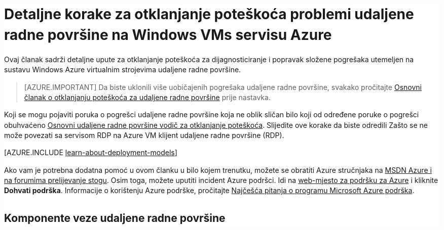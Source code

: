 <properties
    pageTitle="Detaljne udaljene radne površine otklanjanje poteškoća | Microsoft Azure"
    description="Pregledajte detaljne korake za otklanjanje poteškoća udaljene radne površine pogreške koju ne možete na virtualnim računalima sustava Windows u Azure"
    services="virtual-machines-windows"
    documentationCenter=""
    authors="iainfoulds"
    manager="timlt"
    editor=""
    tags="top-support-issue,azure-service-management,azure-resource-manager"
    keywords="ne možete povezati na udaljenu radnu površinu, otklanjanje poteškoća s udaljene radne površine, udaljene radne površine ne možete povezati, udaljene radne površine pogreške, udaljene radne površine otklanjanje poteškoća, udaljene radne površine problema
"/>

<tags
    ms.service="virtual-machines-windows"
    ms.workload="infrastructure-services"
    ms.tgt_pltfrm="vm-windows"
    ms.devlang="na"
    ms.topic="support-article"
    ms.date="09/27/2016"
    ms.author="iainfou"/>

# <a name="detailed-troubleshooting-steps-for-remote-desktop-connection-issues-to-windows-vms-in-azure"></a>Detaljne korake za otklanjanje poteškoća problemi udaljene radne površine na Windows VMs servisu Azure

Ovaj članak sadrži detaljne upute za otklanjanje poteškoća za dijagnosticiranje i popravak složene pogrešaka utemeljen na sustavu Windows Azure virtualnim strojevima udaljene radne površine.

> [AZURE.IMPORTANT] Da biste uklonili više uobičajenih pogrešaka udaljene radne površine, svakako pročitajte [Osnovni članak o otklanjanju poteškoća za udaljene radne površine](virtual-machines-windows-troubleshoot-rdp-connection.md) prije nastavka.

Koji se mogu pojaviti poruka o pogrešci udaljene radne površine koja ne oblik sličan bilo koji od određene poruke o pogrešci obuhvaćeno [Osnovni udaljene radne površine vodič za otklanjanje poteškoća](virtual-machines-windows-troubleshoot-rdp-connection.md). Slijedite ove korake da biste odredili Zašto se ne može povezati sa servisom RDP na Azure VM klijent udaljene radne površine (RDP).

[AZURE.INCLUDE [learn-about-deployment-models](../../includes/learn-about-deployment-models-both-include.md)]

Ako vam je potrebna dodatna pomoć u ovom članku u bilo kojem trenutku, možete se obratiti Azure stručnjaka na [MSDN Azure i na forumima prelijevanje stogu](https://azure.microsoft.com/support/forums/). Osim toga, možete uputiti incident Azure podršci. Idi na [web-mjesto za podršku za Azure](https://azure.microsoft.com/support/options/) i kliknite **Dohvati podrška**. Informacije o korištenju Azure podrške, pročitajte [Najčešća pitanja o programu Microsoft Azure podrška](https://azure.microsoft.com/support/faq/).


## <a name="components-of-a-remote-desktop-connection"></a>Komponente veze udaljene radne površine
